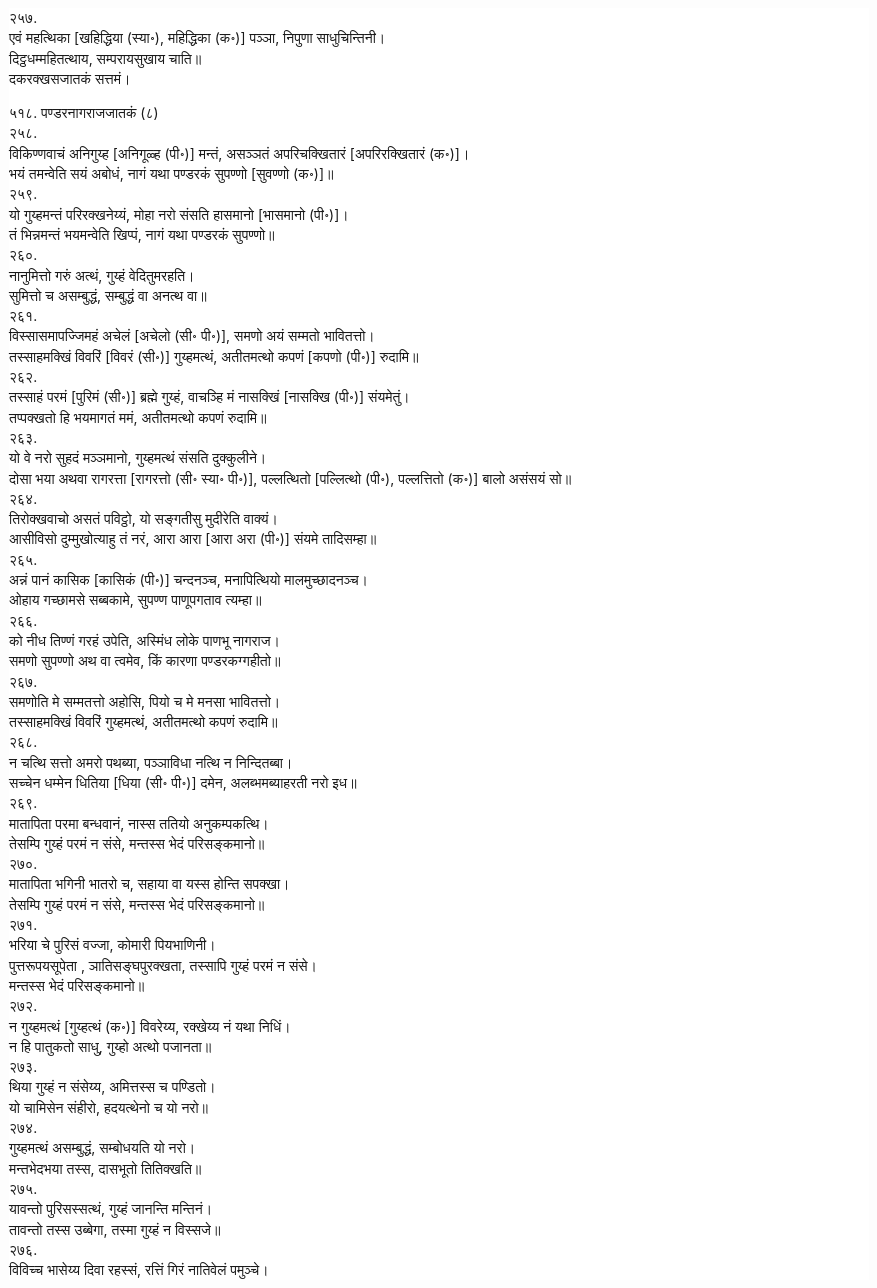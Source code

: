 २५७.  
एवं महत्थिका [खहिद्धिया (स्या॰), महिद्धिका (क॰)] पञ्ञा, निपुणा साधुचिन्तिनी।  
दिट्ठधम्महितत्थाय, सम्परायसुखाय चाति॥  
दकरक्खसजातकं सत्तमं।  
  
५१८. पण्डरनागराजजातकं (८)  
२५८.  
विकिण्णवाचं अनिगुय्ह [अनिगूळ्ह (पी॰)] मन्तं, असञ्ञतं अपरिचक्खितारं [अपरिरक्खितारं (क॰)]।  
भयं तमन्वेति सयं अबोधं, नागं यथा पण्डरकं सुपण्णो [सुवण्णो (क॰)]॥  
२५९.  
यो गुय्हमन्तं परिरक्खनेय्यं, मोहा नरो संसति हासमानो [भासमानो (पी॰)]।  
तं भिन्नमन्तं भयमन्वेति खिप्पं, नागं यथा पण्डरकं सुपण्णो॥  
२६०.  
नानुमित्तो गरुं अत्थं, गुय्हं वेदितुमरहति।  
सुमित्तो च असम्बुद्धं, सम्बुद्धं वा अनत्थ वा॥  
२६१.  
विस्सासमापज्जिमहं अचेलं [अचेलो (सी॰ पी॰)], समणो अयं सम्मतो भावितत्तो।  
तस्साहमक्खिं विवरिं [विवरं (सी॰)] गुय्हमत्थं, अतीतमत्थो कपणं [कपणो (पी॰)] रुदामि॥  
२६२.  
तस्साहं परमं [पुरिमं (सी॰)] ब्रह्मे गुय्हं, वाचञ्हि मं नासक्खिं [नासक्खि (पी॰)] संयमेतुं।  
तप्पक्खतो हि भयमागतं ममं, अतीतमत्थो कपणं रुदामि॥  
२६३.  
यो वे नरो सुहदं मञ्ञमानो, गुय्हमत्थं संसति दुक्कुलीने।  
दोसा भया अथवा रागरत्ता [रागरत्तो (सी॰ स्या॰ पी॰)], पल्लत्थितो [पल्लित्थो (पी॰), पल्लत्तितो (क॰)] बालो असंसयं सो॥  
२६४.  
तिरोक्खवाचो असतं पविट्ठो, यो सङ्गतीसु मुदीरेति वाक्यं।  
आसीविसो दुम्मुखोत्याहु तं नरं, आरा आरा [आरा अरा (पी॰)] संयमे तादिसम्हा॥  
२६५.  
अन्नं पानं कासिक [कासिकं (पी॰)] चन्दनञ्च, मनापित्थियो मालमुच्छादनञ्च।  
ओहाय गच्छामसे सब्बकामे, सुपण्ण पाणूपगताव त्यम्हा॥  
२६६.  
को नीध तिण्णं गरहं उपेति, अस्मिंध लोके पाणभू नागराज।  
समणो सुपण्णो अथ वा त्वमेव, किं कारणा पण्डरकग्गहीतो॥  
२६७.  
समणोति मे सम्मतत्तो अहोसि, पियो च मे मनसा भावितत्तो।  
तस्साहमक्खिं विवरिं गुय्हमत्थं, अतीतमत्थो कपणं रुदामि॥  
२६८.  
न चत्थि सत्तो अमरो पथब्या, पञ्ञाविधा नत्थि न निन्दितब्बा।  
सच्चेन धम्मेन धितिया [धिया (सी॰ पी॰)] दमेन, अलब्भमब्याहरती नरो इध॥  
२६९.  
मातापिता परमा बन्धवानं, नास्स ततियो अनुकम्पकत्थि।  
तेसम्पि गुय्हं परमं न संसे, मन्तस्स भेदं परिसङ्कमानो॥  
२७०.  
मातापिता भगिनी भातरो च, सहाया वा यस्स होन्ति सपक्खा।  
तेसम्पि गुय्हं परमं न संसे, मन्तस्स भेदं परिसङ्कमानो॥  
२७१.  
भरिया चे पुरिसं वज्जा, कोमारी पियभाणिनी।  
पुत्तरूपयसूपेता , ञातिसङ्घपुरक्खता, तस्सापि गुय्हं परमं न संसे।  
मन्तस्स भेदं परिसङ्कमानो॥  
२७२.  
न गुय्हमत्थं [गुय्हत्थं (क॰)] विवरेय्य, रक्खेय्य नं यथा निधिं।  
न हि पातुकतो साधु, गुय्हो अत्थो पजानता॥  
२७३.  
थिया गुय्हं न संसेय्य, अमित्तस्स च पण्डितो।  
यो चामिसेन संहीरो, हदयत्थेनो च यो नरो॥  
२७४.  
गुय्हमत्थं असम्बुद्धं, सम्बोधयति यो नरो।  
मन्तभेदभया तस्स, दासभूतो तितिक्खति॥  
२७५.  
यावन्तो पुरिसस्सत्थं, गुय्हं जानन्ति मन्तिनं।  
तावन्तो तस्स उब्बेगा, तस्मा गुय्हं न विस्सजे॥  
२७६.  
विविच्च भासेय्य दिवा रहस्सं, रत्तिं गिरं नातिवेलं पमुञ्चे।  